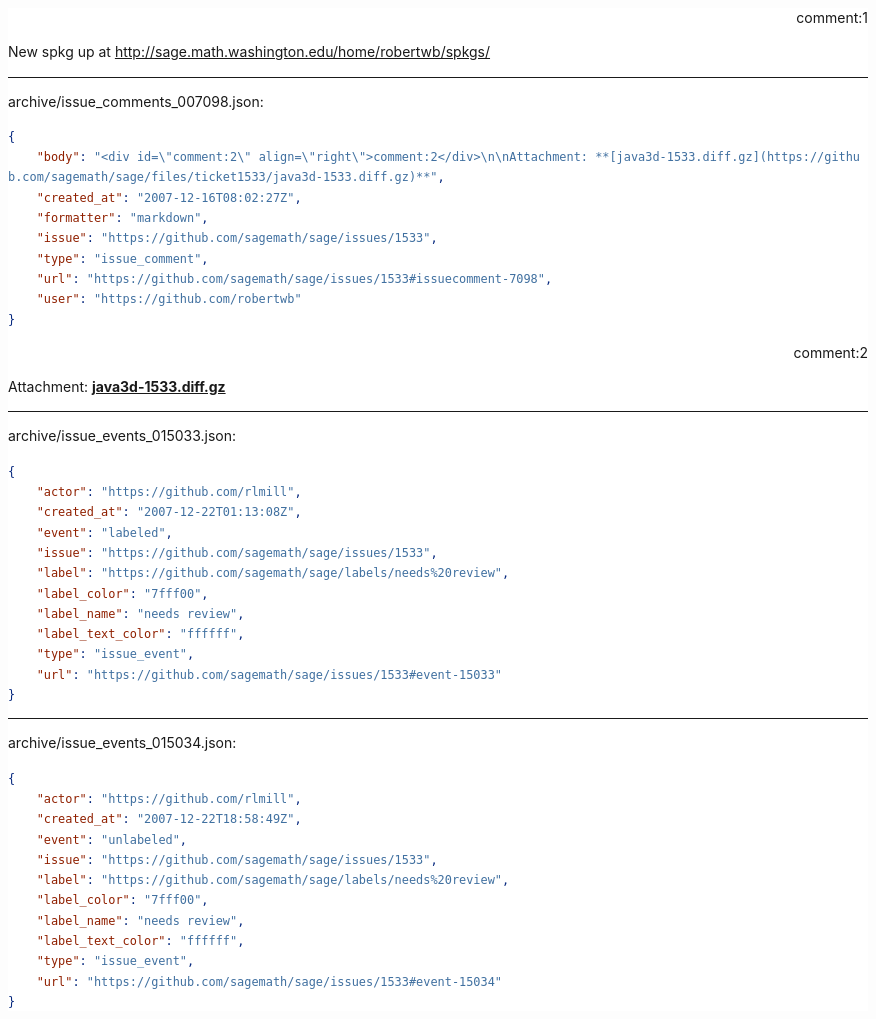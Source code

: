 <div id="comment:1" align="right">comment:1</div>

New spkg up at http://sage.math.washington.edu/home/robertwb/spkgs/



---

archive/issue_comments_007098.json:
```json
{
    "body": "<div id=\"comment:2\" align=\"right\">comment:2</div>\n\nAttachment: **[java3d-1533.diff.gz](https://github.com/sagemath/sage/files/ticket1533/java3d-1533.diff.gz)**",
    "created_at": "2007-12-16T08:02:27Z",
    "formatter": "markdown",
    "issue": "https://github.com/sagemath/sage/issues/1533",
    "type": "issue_comment",
    "url": "https://github.com/sagemath/sage/issues/1533#issuecomment-7098",
    "user": "https://github.com/robertwb"
}
```

<div id="comment:2" align="right">comment:2</div>

Attachment: **[java3d-1533.diff.gz](https://github.com/sagemath/sage/files/ticket1533/java3d-1533.diff.gz)**



---

archive/issue_events_015033.json:
```json
{
    "actor": "https://github.com/rlmill",
    "created_at": "2007-12-22T01:13:08Z",
    "event": "labeled",
    "issue": "https://github.com/sagemath/sage/issues/1533",
    "label": "https://github.com/sagemath/sage/labels/needs%20review",
    "label_color": "7fff00",
    "label_name": "needs review",
    "label_text_color": "ffffff",
    "type": "issue_event",
    "url": "https://github.com/sagemath/sage/issues/1533#event-15033"
}
```



---

archive/issue_events_015034.json:
```json
{
    "actor": "https://github.com/rlmill",
    "created_at": "2007-12-22T18:58:49Z",
    "event": "unlabeled",
    "issue": "https://github.com/sagemath/sage/issues/1533",
    "label": "https://github.com/sagemath/sage/labels/needs%20review",
    "label_color": "7fff00",
    "label_name": "needs review",
    "label_text_color": "ffffff",
    "type": "issue_event",
    "url": "https://github.com/sagemath/sage/issues/1533#event-15034"
}
```
